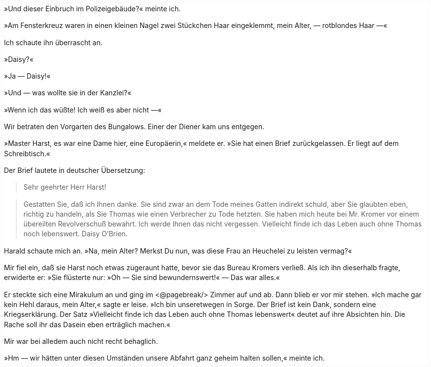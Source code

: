 »Und dieser Einbruch im Polizeigebäude?«
meinte ich.

»Am Fensterkreuz waren in einen kleinen Nagel
zwei Stückchen Haar eingeklemmt, mein Alter, — rotblondes
Haar —«

Ich schaute ihn überrascht an.

»Daisy?«

»Ja — Daisy!«

»Und — was wollte sie in der Kanzlei?«

»Wenn ich das wüßte! Ich weiß es aber nicht —«

Wir betraten den Vorgarten des Bungalows. Einer
der Diener kam uns entgegen.

»Master Harst, es war eine Dame hier, eine Europäerin,«
meldete er. »Sie hat einen Brief zurückgelassen.
Er liegt auf dem Schreibtisch.«

Der Brief lautete in deutscher Übersetzung:

> Sehr geehrter Herr Harst!

> Gestatten Sie, daß ich Ihnen danke. Sie sind
zwar an dem Tode meines Gatten indirekt schuld,
aber Sie glaubten eben, richtig zu handeln, als Sie
Thomas wie einen Verbrecher zu Tode hetzten. Sie
haben mich heute bei Mr. Kromer vor einem übereilten
Revolverschuß bewahrt. Ich werde Ihnen das
nicht vergessen. Vielleicht finde ich das Leben auch
ohne Thomas noch lebenswert. Daisy O’Brien.

Harald schaute mich an. »Na, mein Alter? Merkst
Du nun, was diese Frau an Heuchelei zu leisten vermag?«

Mir fiel ein, daß sie Harst noch etwas zugeraunt
hatte, bevor sie das Bureau Kromers verließ. Als ich
ihn dieserhalb fragte, erwiderte er: »Sie flüsterte nur:
»Oh — Sie sind bewundernswert!« — Das war alles.«

Er steckte sich eine Mirakulum an und ging im
<@pagebreak/>
Zimmer auf und ab. Dann blieb er vor mir stehen. »Ich
mache gar kein Hehl daraus, mein Alter,« sagte er
leise. »Ich bin unseretwegen in Sorge. Der Brief ist
kein Dank, sondern eine Kriegserklärung. Der Satz
»Vielleicht finde ich das Leben auch ohne Thomas
lebenswert« deutet auf ihre Absichten hin. Die Rache
soll ihr das Dasein eben erträglich machen.«

Mir war bei alledem auch nicht recht behaglich.

»Hm — wir hätten unter diesen Umständen unsere
Abfahrt ganz geheim halten sollen,« meinte ich.
